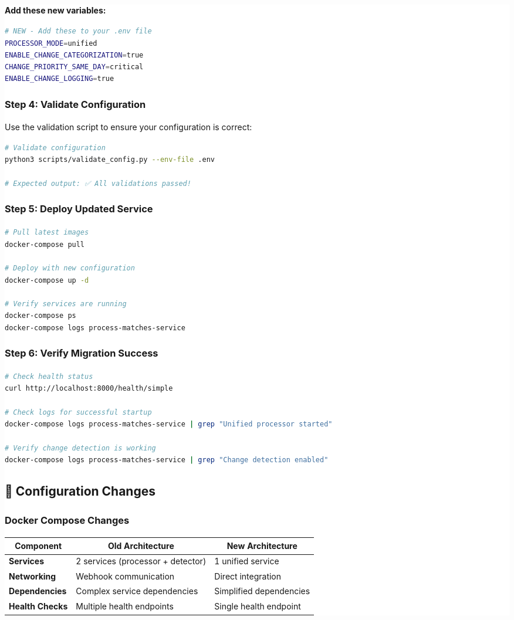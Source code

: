 **Add these new variables:**
```bash
# NEW - Add these to your .env file
PROCESSOR_MODE=unified
ENABLE_CHANGE_CATEGORIZATION=true
CHANGE_PRIORITY_SAME_DAY=critical
ENABLE_CHANGE_LOGGING=true
```

### Step 4: Validate Configuration

Use the validation script to ensure your configuration is correct:

```bash
# Validate configuration
python3 scripts/validate_config.py --env-file .env

# Expected output: ✅ All validations passed!
```

### Step 5: Deploy Updated Service

```bash
# Pull latest images
docker-compose pull

# Deploy with new configuration
docker-compose up -d

# Verify services are running
docker-compose ps
docker-compose logs process-matches-service
```

### Step 6: Verify Migration Success

```bash
# Check health status
curl http://localhost:8000/health/simple

# Check logs for successful startup
docker-compose logs process-matches-service | grep "Unified processor started"

# Verify change detection is working
docker-compose logs process-matches-service | grep "Change detection enabled"
```

## 🔧 Configuration Changes

### Docker Compose Changes

| Component | Old Architecture | New Architecture |
|-----------|------------------|------------------|
| **Services** | 2 services (processor + detector) | 1 unified service |
| **Networking** | Webhook communication | Direct integration |
| **Dependencies** | Complex service dependencies | Simplified dependencies |
| **Health Checks** | Multiple health endpoints | Single health endpoint |
